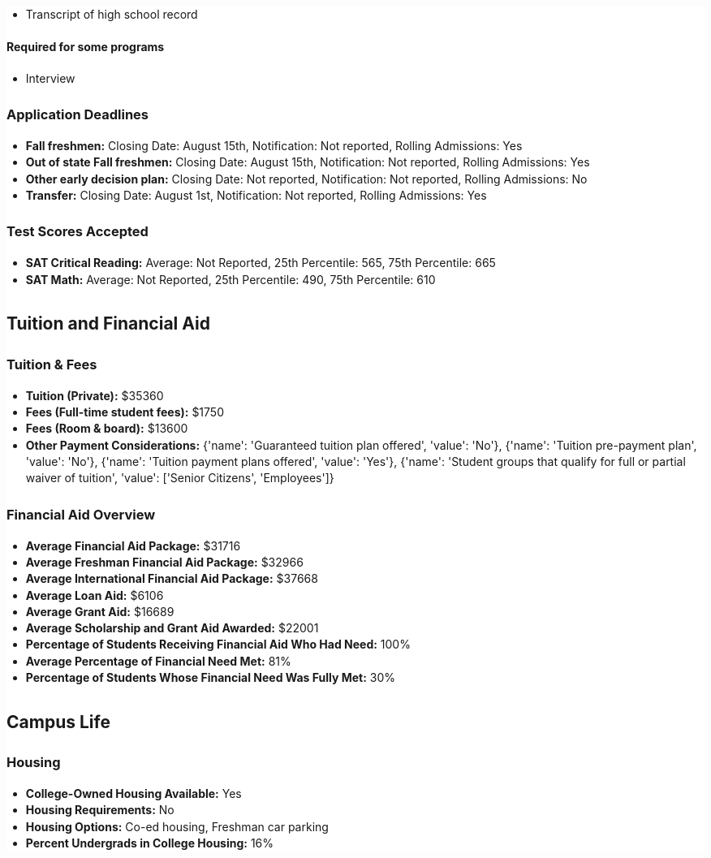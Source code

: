 - Transcript of high school record

#### Required for some programs

- Interview

### Application Deadlines

- **Fall freshmen:** Closing Date: August 15th, Notification: Not reported, Rolling Admissions: Yes
- **Out of state Fall freshmen:** Closing Date: August 15th, Notification: Not reported, Rolling Admissions: Yes
- **Other early decision plan:** Closing Date: Not reported, Notification: Not reported, Rolling Admissions: No
- **Transfer:** Closing Date: August 1st, Notification: Not reported, Rolling Admissions: Yes

### Test Scores Accepted

- **SAT Critical Reading:** Average: Not Reported, 25th Percentile: 565, 75th Percentile: 665
- **SAT Math:** Average: Not Reported, 25th Percentile: 490, 75th Percentile: 610

## Tuition and Financial Aid

### Tuition & Fees

- **Tuition (Private):** $35360
- **Fees (Full-time student fees):** $1750
- **Fees (Room & board):** $13600
- **Other Payment Considerations:** {'name': 'Guaranteed tuition plan offered', 'value': 'No'}, {'name': 'Tuition pre-payment plan', 'value': 'No'}, {'name': 'Tuition payment plans offered', 'value': 'Yes'}, {'name': 'Student groups that qualify for full or partial waiver of tuition', 'value': ['Senior Citizens', 'Employees']}

### Financial Aid Overview

- **Average Financial Aid Package:** $31716
- **Average Freshman Financial Aid Package:** $32966
- **Average International Financial Aid Package:** $37668
- **Average Loan Aid:** $6106
- **Average Grant Aid:** $16689
- **Average Scholarship and Grant Aid Awarded:** $22001
- **Percentage of Students Receiving Financial Aid Who Had Need:** 100%
- **Average Percentage of Financial Need Met:** 81%
- **Percentage of Students Whose Financial Need Was Fully Met:** 30%

## Campus Life

### Housing

- **College-Owned Housing Available:** Yes
- **Housing Requirements:** No
- **Housing Options:** Co-ed housing, Freshman car parking
- **Percent Undergrads in College Housing:** 16%
